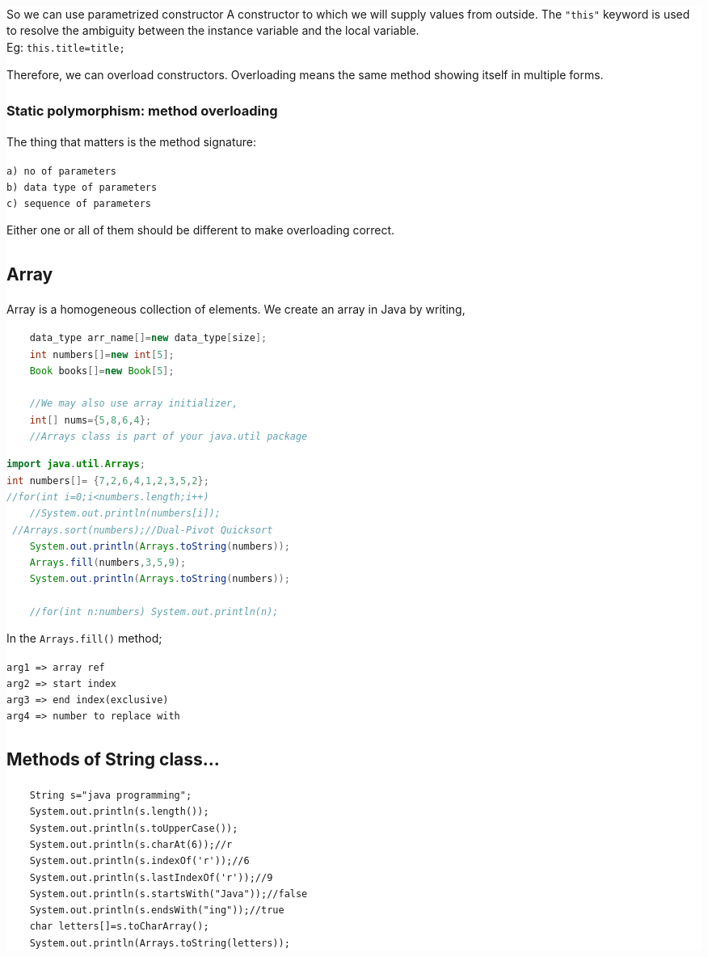 So we can use parametrized constructor
A constructor to which we will supply values from outside.
The `"this"` keyword is used to resolve the ambiguity
between the instance variable and the local variable.<br>
Eg: `this.title=title;`

Therefore, we can overload constructors.
Overloading means the same method showing itself in 
multiple forms.

### Static polymorphism: method overloading

The thing that matters is the method signature:
    
    a) no of parameters
    b) data type of parameters
    c) sequence of parameters

Either one or all of them should be different
to make overloading correct.

## Array
Array is a homogeneous collection of elements.
We create an array in Java by writing,
```java
    data_type arr_name[]=new data_type[size];
    int numbers[]=new int[5];   
    Book books[]=new Book[5];
    
    //We may also use array initializer,
    int[] nums={5,8,6,4};
    //Arrays class is part of your java.util package
```

```java
import java.util.Arrays;
int numbers[]= {7,2,6,4,1,2,3,5,2};
//for(int i=0;i<numbers.length;i++)
    //System.out.println(numbers[i]);
 //Arrays.sort(numbers);//Dual-Pivot Quicksort
    System.out.println(Arrays.toString(numbers));
    Arrays.fill(numbers,3,5,9);
    System.out.println(Arrays.toString(numbers));
        
    //for(int n:numbers) System.out.println(n);
```
In the `Arrays.fill()` method;

    arg1 => array ref
    arg2 => start index
    arg3 => end index(exclusive)
    arg4 => number to replace with

## Methods of String class...
        String s="java programming";
        System.out.println(s.length());
        System.out.println(s.toUpperCase());
        System.out.println(s.charAt(6));//r
        System.out.println(s.indexOf('r'));//6
        System.out.println(s.lastIndexOf('r'));//9
        System.out.println(s.startsWith("Java"));//false
        System.out.println(s.endsWith("ing"));//true
        char letters[]=s.toCharArray();
        System.out.println(Arrays.toString(letters));
